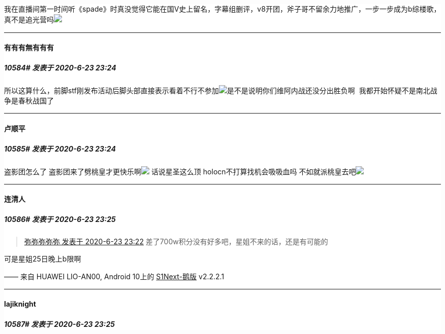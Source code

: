 
我在直播间第一时间听《spade》时真没觉得它能在国V史上留名，字幕组删评，v8开团，斧子哥不留余力地推广，一步一步成为b综楼歌，真不是追光营吗<img src="https://static.saraba1st.com/image/smiley/face2017/067.png" referrerpolicy="no-referrer">







-----

####  有有有無有有有  
##### 10584#       发表于 2020-6-23 23:24




所以这算什么，前脚stf刚发布活动后脚头部直接表示看着不行不参加<img src="https://static.saraba1st.com/image/smiley/face2017/067.png" referrerpolicy="no-referrer">是不是说明你们维阿内战还没分出胜负啊  我都开始怀疑不是南北战争是春秋战国了







-----

####  卢顺平  
##### 10585#       发表于 2020-6-23 23:24




盗影团怎么了 盗影团来了劈桃皇才更快乐啊<img src="https://static.saraba1st.com/image/smiley/face2017/037.png" referrerpolicy="no-referrer">
话说星圣这么顶 holocn不打算找机会吸吸血吗 不如就派桃皇去吧<img src="https://static.saraba1st.com/image/smiley/face2017/059.png" referrerpolicy="no-referrer">







-----

####  连清人  
##### 10586#       发表于 2020-6-23 23:25



<blockquote><a href="httphttps://bbs.saraba1st.com/2b/forum.php?mod=redirect&amp;goto=findpost&amp;pid=47926123&amp;ptid=1942338" target="_blank">弥弥弥弥弥 发表于 2020-6-23 23:22</a>
差了700w积分没有好多吧，星姐不来的话，还是有可能的</blockquote>
可是星姐25日晚上b限啊

—— 来自 HUAWEI LIO-AN00, Android 10上的 [S1Next-鹅版](https://github.com/ykrank/S1-Next/releases) v2.2.2.1







-----

####  lajiknight  
##### 10587#       发表于 2020-6-23 23:25

